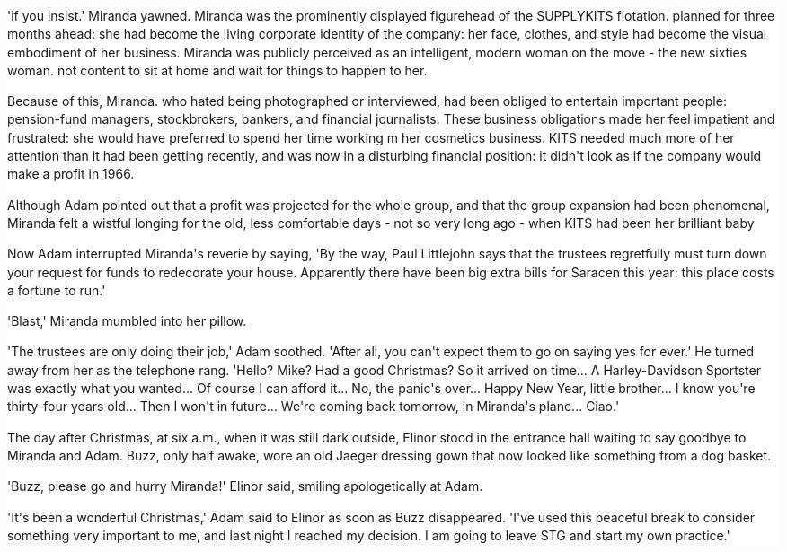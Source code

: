 'if you insist.'
Miranda yawned.
Miranda was the prominently displayed figurehead of the SUPPLYKITS flotation.
planned for three months ahead: she had become the living corporate identity of the company: her face, clothes, and style had become the visual embodiment of her business.
Miranda was publicly perceived as an intelligent, modern woman on the move - the new sixties woman.
not content to sit at home and wait for things to happen to her.

Because of this, Miranda.
who hated being photographed or interviewed, had been obliged to entertain important people: pension-fund managers, stockbrokers, bankers, and financial journalists.
These business obligations made her feel impatient and frustrated: she would have preferred to spend her time working m her cosmetics business.
KITS needed much more of her attention than it had been getting recently, and was now in a disturbing financial position: it didn't look as if the company would make a profit in 1966.

Although Adam pointed out that a profit was projected for the whole group, and that the group expansion had been phenomenal, Miranda felt a wistful longing for the old, less comfortable days - not so very long ago - when KITS had been her brilliant baby

Now Adam interrupted Miranda's reverie by saying, 'By the way, Paul Littlejohn says that the trustees regretfully must turn down your request for funds to redecorate your house.
Apparently there have been big extra bills for Saracen this year: this place costs a fortune to run.'

'Blast,' Miranda mumbled into her pillow.

'The trustees are only doing their job,' Adam soothed.
'After all, you can't expect them to go on saying yes for ever.'
He turned away from her as the telephone rang.
'Hello?
Mike?
Had a good Christmas?
So it arrived on time...
A Harley-Davidson Sportster was exactly what you wanted...
Of course I can afford it...
No, the panic's over...
Happy New Year, little brother...
I know you're thirty-four years old...
Then I won't in future...
We're coming back tomorrow, in Miranda's plane...
Ciao.'

The day after Christmas, at six a.m., when it was still dark outside, Elinor stood in the entrance hall waiting to say goodbye to Miranda and Adam.
Buzz, only half awake, wore an old Jaeger dressing gown that now looked like something from a dog basket.

'Buzz, please go and hurry Miranda!'
Elinor said, smiling apologetically at Adam.

'It's been a wonderful Christmas,' Adam said to Elinor as soon as Buzz disappeared.
'I've used this peaceful break to consider something very important to me, and last night I reached my decision.
I am going to leave STG and start my own practice.'
